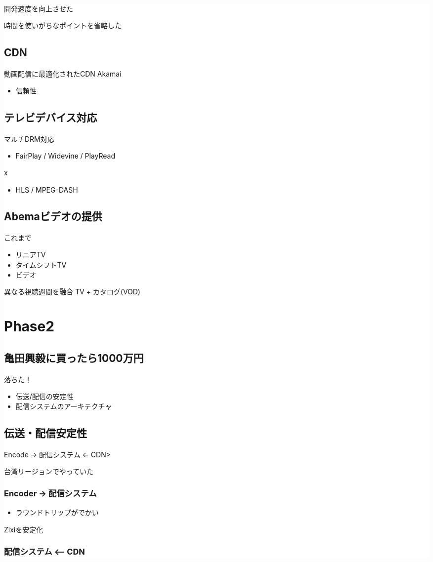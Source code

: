 開発速度を向上させた

時間を使いがちなポイントを省略した

## CDN

動画配信に最適化されたCDN
Akamai

* 信頼性

## テレビデバイス対応

マルチDRM対応

* FairPlay / Widevine / PlayRead

x

* HLS / MPEG-DASH

## Abemaビデオの提供

これまで

* リニアTV
* タイムシフトTV
* ビデオ

異なる視聴週間を融合
TV + カタログ(VOD)

# Phase2

## 亀田興毅に買ったら1000万円

落ちた！

* 伝送/配信の安定性
* 配信システムのアーキテクチャ

## 伝送・配信安定性

Encode -> 配信システム <- CDN>

台湾リージョンでやっていた

### Encoder -> 配信システム

* ラウンドトリップがでかい

Zixiを安定化

### 配信システム <-- CDN
